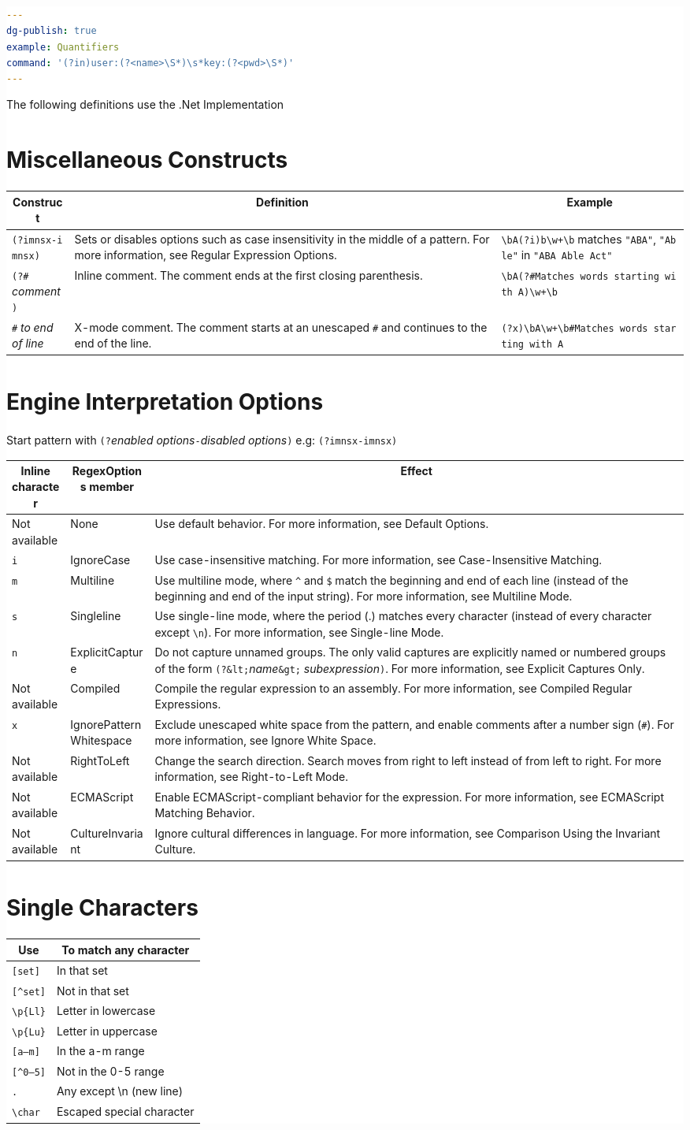 ```yaml
---
dg-publish: true
example: Quantifiers
command: '(?in)user:(?<name>\S*)\s*key:(?<pwd>\S*)'
---
```


The following definitions use the .Net Implementation

# Miscellaneous Constructs

| Construct            | Definition                                                                                                                            | Example                                                       |
| -------------------- | ------------------------------------------------------------------------------------------------------------------------------------- | ------------------------------------------------------------- |
| `(?imnsx-imnsx)`     | Sets or disables options such as case insensitivity in the middle of a pattern. For more information, see Regular Expression Options. | `\bA(?i)b\w+\b` matches `"ABA"`, `"Able"` in `"ABA Able Act"` |
| `(?#` _comment_ `)`  | Inline comment. The comment ends at the first closing parenthesis.                                                                    | `\bA(?#Matches words starting with A)\w+\b`                   |
| `#` *to end of line* | X-mode comment. The comment starts at an unescaped `#` and continues to the end of the line.                                          | `(?x)\bA\w+\b#Matches words starting with A`                  |


# Engine Interpretation Options

Start pattern with `(?`_enabled options_`-`_disabled options_`)` e.g: `(?imnsx-imnsx)`


| Inline character | RegexOptions member     | Effect                                                                                                                                                                                                |
| ---------------- | ----------------------- | ----------------------------------------------------------------------------------------------------------------------------------------------------------------------------------------------------- |
| Not available    | None                    | Use default behavior. For more information, see Default Options.                                                                                                                                      |
| `i`              | IgnoreCase              | Use case-insensitive matching. For more information, see Case-Insensitive Matching.                                                                                                                   |
| `m`              | Multiline               | Use multiline mode, where `^` and `$` match the beginning and end of each line (instead of the beginning and end of the input string). For more information, see Multiline Mode.                      |
| `s`              | Singleline              | Use single-line mode, where the period (.) matches every character (instead of every character except `\n`). For more information, see Single-line Mode.                                              |
| `n`              | ExplicitCapture         | Do not capture unnamed groups. The only valid captures are explicitly named or numbered groups of the form `(?&lt;`_name_`&gt;` _subexpression_`)`. For more information, see Explicit Captures Only. |
| Not available    | Compiled                | Compile the regular expression to an assembly. For more information, see Compiled Regular Expressions.                                                                                                |
| `x`              | IgnorePatternWhitespace | Exclude unescaped white space from the pattern, and enable comments after a number sign (`#`). For more information, see Ignore White Space.                                                          |
| Not available    | RightToLeft             | Change the search direction. Search moves from right to left instead of from left to right. For more information, see Right-to-Left Mode.                                                             |
| Not available    | ECMAScript              | Enable ECMAScript-compliant behavior for the expression. For more information, see ECMAScript Matching Behavior.                                                                                      |
| Not available    | CultureInvariant        | Ignore cultural differences in language. For more information, see Comparison Using the Invariant Culture.                                                                                            |

# Single Characters

| Use      | To match any character    |
| -------- | ------------------------- |
| `[set]`  | In that set               |
| `[^set]` | Not in that set           |
| `\p{Ll}` | Letter in lowercase       |
| `\p{Lu}` | Letter in uppercase       |
| `[a–m]`  | In the a-m range          |
| `[^0–5]` | Not in the 0-5 range      |
| `.`      | Any except \\n (new line)  |
| `\char`  | Escaped special character |